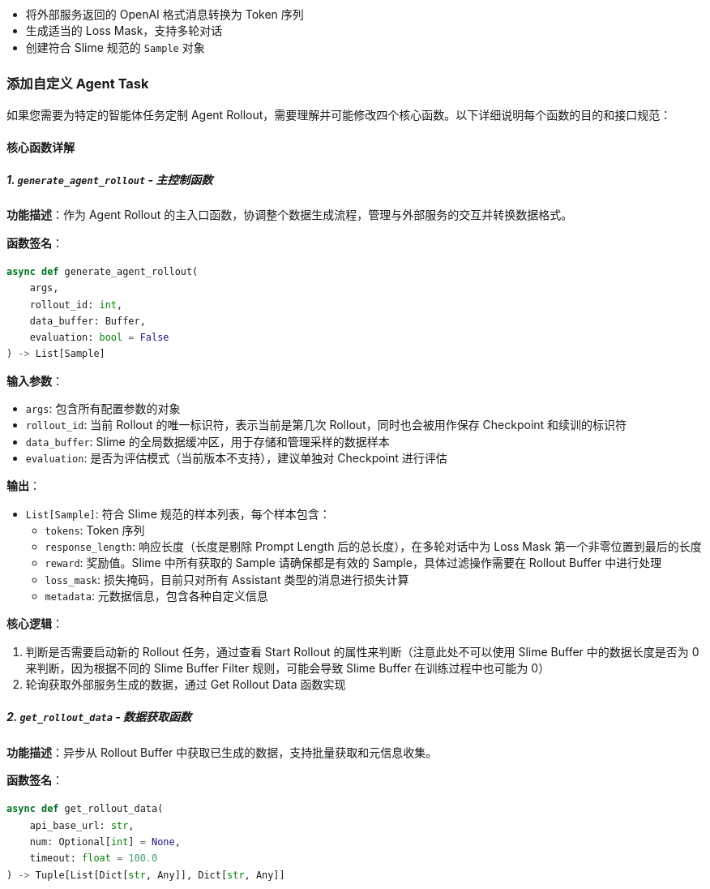 - 将外部服务返回的 OpenAI 格式消息转换为 Token 序列
- 生成适当的 Loss Mask，支持多轮对话
- 创建符合 Slime 规范的 `Sample` 对象

### 添加自定义 Agent Task

如果您需要为特定的智能体任务定制 Agent Rollout，需要理解并可能修改四个核心函数。以下详细说明每个函数的目的和接口规范：

#### 核心函数详解

##### 1. `generate_agent_rollout` - 主控制函数

**功能描述**：作为 Agent Rollout 的主入口函数，协调整个数据生成流程，管理与外部服务的交互并转换数据格式。

**函数签名**：
```python
async def generate_agent_rollout(
    args, 
    rollout_id: int, 
    data_buffer: Buffer, 
    evaluation: bool = False
) -> List[Sample]
```

**输入参数**：
- `args`: 包含所有配置参数的对象
- `rollout_id`: 当前 Rollout 的唯一标识符，表示当前是第几次 Rollout，同时也会被用作保存 Checkpoint 和续训的标识符
- `data_buffer`: Slime 的全局数据缓冲区，用于存储和管理采样的数据样本
- `evaluation`: 是否为评估模式（当前版本不支持），建议单独对 Checkpoint 进行评估

**输出**：
- `List[Sample]`: 符合 Slime 规范的样本列表，每个样本包含：
  - `tokens`: Token 序列
  - `response_length`: 响应长度（长度是剔除 Prompt Length 后的总长度），在多轮对话中为 Loss Mask 第一个非零位置到最后的长度
  - `reward`: 奖励值。Slime 中所有获取的 Sample 请确保都是有效的 Sample，具体过滤操作需要在 Rollout Buffer 中进行处理
  - `loss_mask`: 损失掩码，目前只对所有 Assistant 类型的消息进行损失计算
  - `metadata`: 元数据信息，包含各种自定义信息

**核心逻辑**：

1. 判断是否需要启动新的 Rollout 任务，通过查看 Start Rollout 的属性来判断（注意此处不可以使用 Slime Buffer 中的数据长度是否为 0 来判断，因为根据不同的 Slime Buffer Filter 规则，可能会导致 Slime Buffer 在训练过程中也可能为 0）
2. 轮询获取外部服务生成的数据，通过 Get Rollout Data 函数实现

##### 2. `get_rollout_data` - 数据获取函数

**功能描述**：异步从 Rollout Buffer 中获取已生成的数据，支持批量获取和元信息收集。

**函数签名**：
```python
async def get_rollout_data(
    api_base_url: str, 
    num: Optional[int] = None, 
    timeout: float = 100.0
) -> Tuple[List[Dict[str, Any]], Dict[str, Any]]
```
